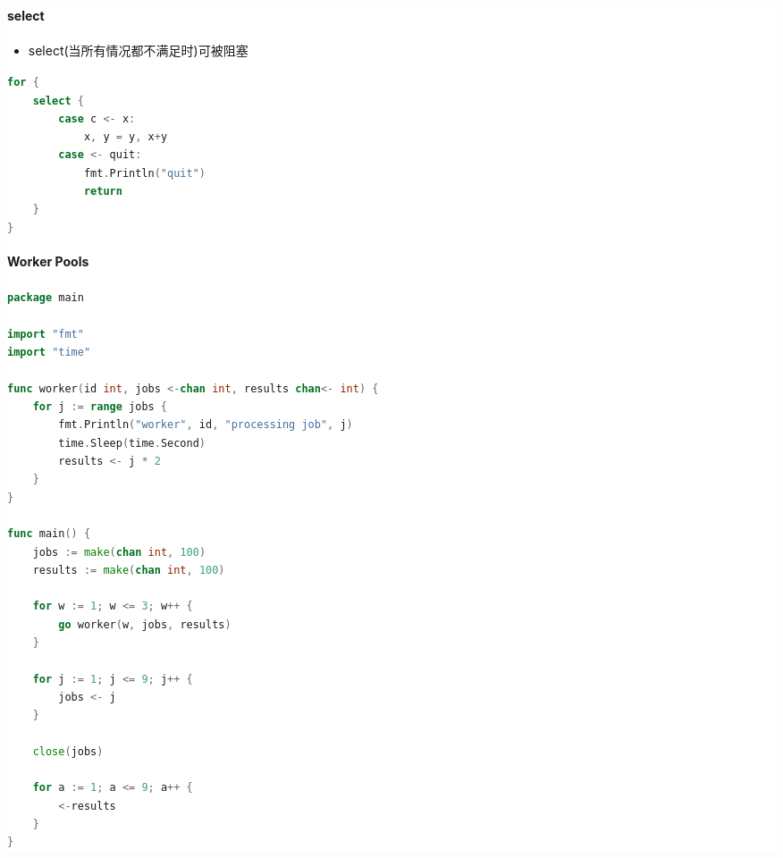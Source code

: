 #### select

- select(当所有情况都不满足时)可被阻塞

```go
for {
    select {
        case c <- x:
            x, y = y, x+y
        case <- quit:
            fmt.Println("quit")
            return
    }
}
```

#### Worker Pools

```go
package main

import "fmt"
import "time"

func worker(id int, jobs <-chan int, results chan<- int) {
    for j := range jobs {
        fmt.Println("worker", id, "processing job", j)
        time.Sleep(time.Second)
        results <- j * 2
    }
}

func main() {
    jobs := make(chan int, 100)
    results := make(chan int, 100)

    for w := 1; w <= 3; w++ {
        go worker(w, jobs, results)
    }

    for j := 1; j <= 9; j++ {
        jobs <- j
    }

    close(jobs)

    for a := 1; a <= 9; a++ {
        <-results
    }
}
```
